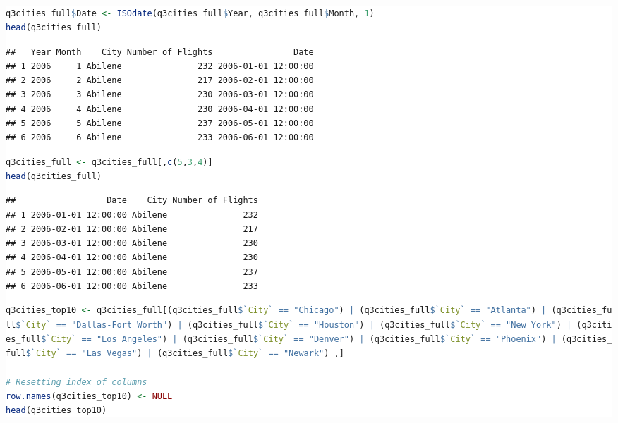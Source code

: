 ``` r
q3cities_full$Date <- ISOdate(q3cities_full$Year, q3cities_full$Month, 1)
head(q3cities_full)
```

    ##   Year Month    City Number of Flights                Date
    ## 1 2006     1 Abilene               232 2006-01-01 12:00:00
    ## 2 2006     2 Abilene               217 2006-02-01 12:00:00
    ## 3 2006     3 Abilene               230 2006-03-01 12:00:00
    ## 4 2006     4 Abilene               230 2006-04-01 12:00:00
    ## 5 2006     5 Abilene               237 2006-05-01 12:00:00
    ## 6 2006     6 Abilene               233 2006-06-01 12:00:00

``` r
q3cities_full <- q3cities_full[,c(5,3,4)]
head(q3cities_full)
```

    ##                  Date    City Number of Flights
    ## 1 2006-01-01 12:00:00 Abilene               232
    ## 2 2006-02-01 12:00:00 Abilene               217
    ## 3 2006-03-01 12:00:00 Abilene               230
    ## 4 2006-04-01 12:00:00 Abilene               230
    ## 5 2006-05-01 12:00:00 Abilene               237
    ## 6 2006-06-01 12:00:00 Abilene               233

``` r
q3cities_top10 <- q3cities_full[(q3cities_full$`City` == "Chicago") | (q3cities_full$`City` == "Atlanta") | (q3cities_full$`City` == "Dallas-Fort Worth") | (q3cities_full$`City` == "Houston") | (q3cities_full$`City` == "New York") | (q3cities_full$`City` == "Los Angeles") | (q3cities_full$`City` == "Denver") | (q3cities_full$`City` == "Phoenix") | (q3cities_full$`City` == "Las Vegas") | (q3cities_full$`City` == "Newark") ,]

# Resetting index of columns
row.names(q3cities_top10) <- NULL
head(q3cities_top10)
```
